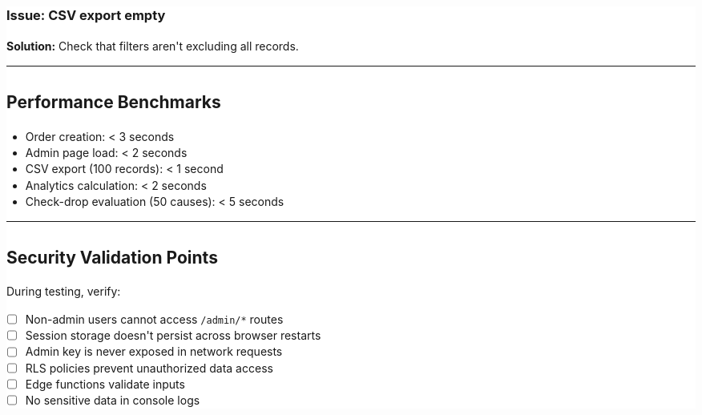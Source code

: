 ### Issue: CSV export empty
**Solution:** Check that filters aren't excluding all records.

---

## Performance Benchmarks

- Order creation: < 3 seconds
- Admin page load: < 2 seconds
- CSV export (100 records): < 1 second
- Analytics calculation: < 2 seconds
- Check-drop evaluation (50 causes): < 5 seconds

---

## Security Validation Points

During testing, verify:
- [ ] Non-admin users cannot access `/admin/*` routes
- [ ] Session storage doesn't persist across browser restarts
- [ ] Admin key is never exposed in network requests
- [ ] RLS policies prevent unauthorized data access
- [ ] Edge functions validate inputs
- [ ] No sensitive data in console logs
